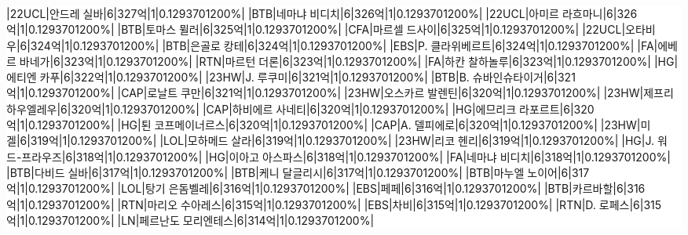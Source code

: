 |22UCL|안드레 실바|6|327억|1|0.1293701200%|
|BTB|네마냐 비디치|6|326억|1|0.1293701200%|
|22UCL|아미르 라흐마니|6|326억|1|0.1293701200%|
|BTB|토마스 뮐러|6|325억|1|0.1293701200%|
|CFA|마르셀 드사이|6|325억|1|0.1293701200%|
|22UCL|오타비우|6|324억|1|0.1293701200%|
|BTB|은골로 캉테|6|324억|1|0.1293701200%|
|EBS|P. 클라위베르트|6|324억|1|0.1293701200%|
|FA|에베르 바네가|6|323억|1|0.1293701200%|
|RTN|마르턴 더론|6|323억|1|0.1293701200%|
|FA|하칸 찰하놀루|6|323억|1|0.1293701200%|
|HG|에티엔 카푸|6|322억|1|0.1293701200%|
|23HW|J. 루쿠미|6|321억|1|0.1293701200%|
|BTB|B. 슈바인슈타이거|6|321억|1|0.1293701200%|
|CAP|로날트 쿠만|6|321억|1|0.1293701200%|
|23HW|오스카르 발렌틴|6|320억|1|0.1293701200%|
|23HW|제프리 하우엘레우|6|320억|1|0.1293701200%|
|CAP|하비에르 사네티|6|320억|1|0.1293701200%|
|HG|에므리크 라포르트|6|320억|1|0.1293701200%|
|HG|퇸 코프메이너르스|6|320억|1|0.1293701200%|
|CAP|A. 델피에로|6|320억|1|0.1293701200%|
|23HW|미겔|6|319억|1|0.1293701200%|
|LOL|모하메드 살라|6|319억|1|0.1293701200%|
|23HW|리코 헨리|6|319억|1|0.1293701200%|
|HG|J. 워드-프라우즈|6|318억|1|0.1293701200%|
|HG|이아고 아스파스|6|318억|1|0.1293701200%|
|FA|네마냐 비디치|6|318억|1|0.1293701200%|
|BTB|다비드 실바|6|317억|1|0.1293701200%|
|BTB|케니 달글리시|6|317억|1|0.1293701200%|
|BTB|마누엘 노이어|6|317억|1|0.1293701200%|
|LOL|탕기 은돔벨레|6|316억|1|0.1293701200%|
|EBS|페페|6|316억|1|0.1293701200%|
|BTB|카르바할|6|316억|1|0.1293701200%|
|RTN|마리오 수아레스|6|315억|1|0.1293701200%|
|EBS|차비|6|315억|1|0.1293701200%|
|RTN|D. 로페스|6|315억|1|0.1293701200%|
|LN|페르난도 모리엔테스|6|314억|1|0.1293701200%|